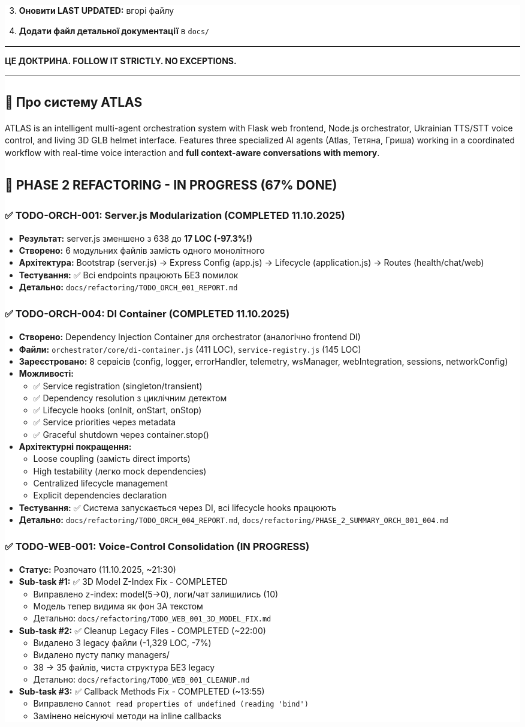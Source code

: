 3. **Оновити LAST UPDATED:** вгорі файлу

4. **Додати файл детальної документації** в `docs/`

---

**ЦЕ ДОКТРИНА. FOLLOW IT STRICTLY. NO EXCEPTIONS.**

---

## 🔄 Про систему ATLAS

ATLAS is an intelligent multi-agent orchestration system with Flask web frontend, Node.js orchestrator, Ukrainian TTS/STT voice control, and living 3D GLB helmet interface. Features three specialized AI agents (Atlas, Тетяна, Гриша) working in a coordinated workflow with real-time voice interaction and **full context-aware conversations with memory**.

## 🚀 PHASE 2 REFACTORING - IN PROGRESS (67% DONE)

### ✅ TODO-ORCH-001: Server.js Modularization (COMPLETED 11.10.2025)
- **Результат:** server.js зменшено з 638 до **17 LOC (-97.3%!)**
- **Створено:** 6 модульних файлів замість одного монолітного
- **Архітектура:** Bootstrap (server.js) → Express Config (app.js) → Lifecycle (application.js) → Routes (health/chat/web)
- **Тестування:** ✅ Всі endpoints працюють БЕЗ помилок
- **Детально:** `docs/refactoring/TODO_ORCH_001_REPORT.md`

### ✅ TODO-ORCH-004: DI Container (COMPLETED 11.10.2025)
- **Створено:** Dependency Injection Container для orchestrator (аналогічно frontend DI)
- **Файли:** `orchestrator/core/di-container.js` (411 LOC), `service-registry.js` (145 LOC)
- **Зареєстровано:** 8 сервісів (config, logger, errorHandler, telemetry, wsManager, webIntegration, sessions, networkConfig)
- **Можливості:**
  - ✅ Service registration (singleton/transient)
  - ✅ Dependency resolution з циклічним детектом
  - ✅ Lifecycle hooks (onInit, onStart, onStop)
  - ✅ Service priorities через metadata
  - ✅ Graceful shutdown через container.stop()
- **Архітектурні покращення:**
  - Loose coupling (замість direct imports)
  - High testability (легко mock dependencies)
  - Centralized lifecycle management
  - Explicit dependencies declaration
- **Тестування:** ✅ Система запускається через DI, всі lifecycle hooks працюють
- **Детально:** `docs/refactoring/TODO_ORCH_004_REPORT.md`, `docs/refactoring/PHASE_2_SUMMARY_ORCH_001_004.md`

### ✅ TODO-WEB-001: Voice-Control Consolidation (IN PROGRESS)
- **Статус:** Розпочато (11.10.2025, ~21:30)
- **Sub-task #1:** ✅ 3D Model Z-Index Fix - COMPLETED
  - Виправлено z-index: model(5→0), логи/чат залишились (10)
  - Модель тепер видима як фон ЗА текстом
  - Детально: `docs/refactoring/TODO_WEB_001_3D_MODEL_FIX.md`
- **Sub-task #2:** ✅ Cleanup Legacy Files - COMPLETED (~22:00)
  - Видалено 3 legacy файли (-1,329 LOC, -7%)
  - Видалено пусту папку managers/
  - 38 → 35 файлів, чиста структура БЕЗ legacy
  - Детально: `docs/refactoring/TODO_WEB_001_CLEANUP.md`
- **Sub-task #3:** ✅ Callback Methods Fix - COMPLETED (~13:55)
  - Виправлено `Cannot read properties of undefined (reading 'bind')`
  - Замінено неіснуючі методи на inline callbacks